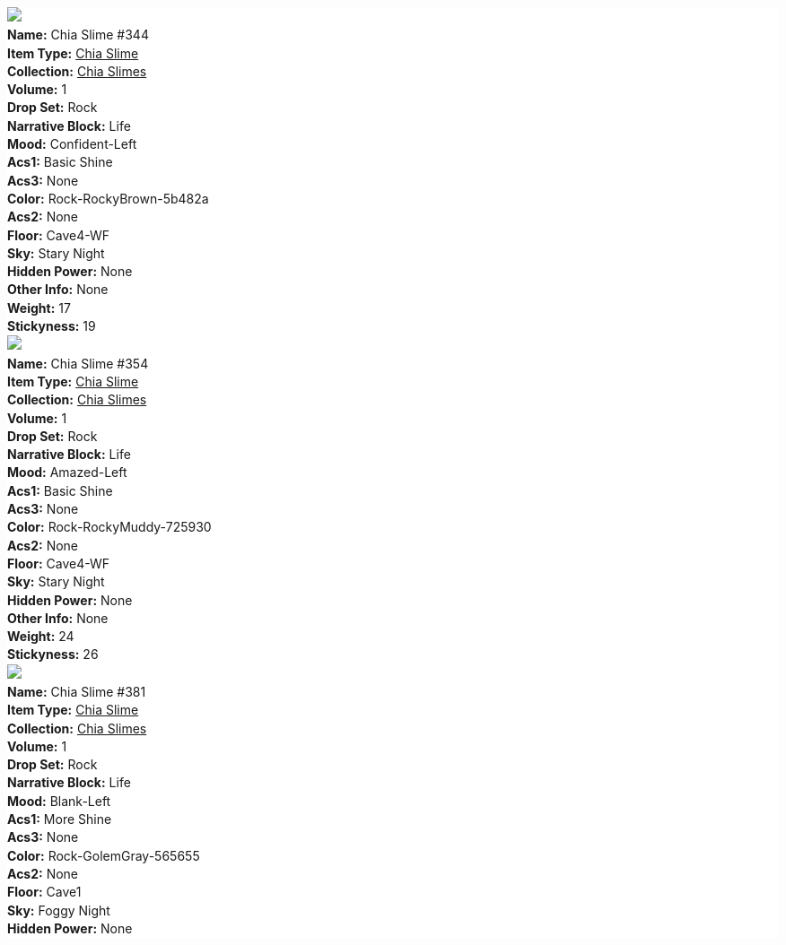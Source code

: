 <div class="item_thumbnail">
<a href="../../../Familiar/Chia_Slime/Chia_Slime"><img src="https://chiaslimes.s3.us-west-1.amazonaws.com/rock/build/images/344.png"></a><br/>
<div><strong>Name:</strong> Chia Slime #344</div>
<div><strong>Item Type:</strong> <a href="../../../Familiar/Chia_Slime/Chia_Slime">Chia Slime</a></div>
<div><strong>Collection:</strong> <a href="https://www.spacescan.io/xch/nft/collection/col19z8k90wfezt55jj2zm526yzmk8dq0fcyqamzmtqv7hv4wkafhnjsp8fsz2">Chia Slimes</a></div>
<div><strong>Volume:</strong> 1</div>
<div><strong>Drop Set:</strong> Rock</div>
<div><strong>Narrative Block:</strong> Life</div>
<div><strong>Mood:</strong> Confident-Left</div>
<div><strong>Acs1:</strong> Basic Shine</div>
<div><strong>Acs3:</strong> None</div>
<div><strong>Color:</strong> Rock-RockyBrown-5b482a</div>
<div><strong>Acs2:</strong> None</div>
<div><strong>Floor:</strong> Cave4-WF</div>
<div><strong>Sky:</strong> Stary Night</div>
<div><strong>Hidden Power:</strong> None</div>
<div><strong>Other Info:</strong> None</div>
<div><strong>Weight:</strong> 17</div>
<div><strong>Stickyness:</strong> 19</div>
</div>
<div class="item_thumbnail">
<a href="../../../Familiar/Chia_Slime/Chia_Slime"><img src="https://chiaslimes.s3.us-west-1.amazonaws.com/rock/build/images/354.png"></a><br/>
<div><strong>Name:</strong> Chia Slime #354</div>
<div><strong>Item Type:</strong> <a href="../../../Familiar/Chia_Slime/Chia_Slime">Chia Slime</a></div>
<div><strong>Collection:</strong> <a href="https://www.spacescan.io/xch/nft/collection/col19z8k90wfezt55jj2zm526yzmk8dq0fcyqamzmtqv7hv4wkafhnjsp8fsz2">Chia Slimes</a></div>
<div><strong>Volume:</strong> 1</div>
<div><strong>Drop Set:</strong> Rock</div>
<div><strong>Narrative Block:</strong> Life</div>
<div><strong>Mood:</strong> Amazed-Left</div>
<div><strong>Acs1:</strong> Basic Shine</div>
<div><strong>Acs3:</strong> None</div>
<div><strong>Color:</strong> Rock-RockyMuddy-725930</div>
<div><strong>Acs2:</strong> None</div>
<div><strong>Floor:</strong> Cave4-WF</div>
<div><strong>Sky:</strong> Stary Night</div>
<div><strong>Hidden Power:</strong> None</div>
<div><strong>Other Info:</strong> None</div>
<div><strong>Weight:</strong> 24</div>
<div><strong>Stickyness:</strong> 26</div>
</div>
<div class="item_thumbnail">
<a href="../../../Familiar/Chia_Slime/Chia_Slime"><img src="https://chiaslimes.s3.us-west-1.amazonaws.com/rock/build/images/381.png"></a><br/>
<div><strong>Name:</strong> Chia Slime #381</div>
<div><strong>Item Type:</strong> <a href="../../../Familiar/Chia_Slime/Chia_Slime">Chia Slime</a></div>
<div><strong>Collection:</strong> <a href="https://www.spacescan.io/xch/nft/collection/col19z8k90wfezt55jj2zm526yzmk8dq0fcyqamzmtqv7hv4wkafhnjsp8fsz2">Chia Slimes</a></div>
<div><strong>Volume:</strong> 1</div>
<div><strong>Drop Set:</strong> Rock</div>
<div><strong>Narrative Block:</strong> Life</div>
<div><strong>Mood:</strong> Blank-Left</div>
<div><strong>Acs1:</strong> More Shine</div>
<div><strong>Acs3:</strong> None</div>
<div><strong>Color:</strong> Rock-GolemGray-565655</div>
<div><strong>Acs2:</strong> None</div>
<div><strong>Floor:</strong> Cave1</div>
<div><strong>Sky:</strong> Foggy Night</div>
<div><strong>Hidden Power:</strong> None</div>